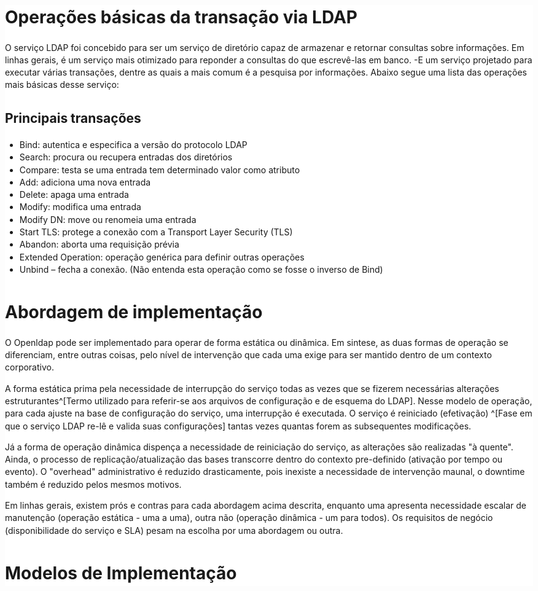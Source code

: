 
Operações básicas da transação via LDAP
=======================================


O serviço LDAP foi concebido para ser um serviço de diretório capaz de armazenar e retornar consultas sobre informações. Em linhas gerais, é um serviço mais otimizado para reponder a consultas do que escrevê-las em banco.  -E um serviço projetado para executar várias transações, dentre as quais a mais comum é a pesquisa por informações. Abaixo segue uma lista das operações mais básicas desse serviço:


Principais transações
---------------------


- Bind: autentica e especifica a versão do protocolo LDAP
- Search: procura ou recupera entradas dos diretórios
- Compare: testa se uma entrada tem determinado valor como atributo
- Add: adiciona uma nova entrada
- Delete: apaga uma entrada
- Modify: modifica uma entrada
- Modify DN: move ou renomeia uma entrada
- Start TLS: protege a conexão com a Transport Layer Security (TLS)
- Abandon: aborta uma requisição prévia
- Extended Operation: operação genérica para definir outras operações
- Unbind – fecha a conexão. (Não entenda esta operação como se fosse o inverso de Bind)


Abordagem de implementação
==========================


O Openldap pode ser implementado para operar de forma estática ou dinâmica. Em sintese, as duas formas de operação se diferenciam, entre outras coisas, pelo nível de intervenção que cada uma exige para ser mantido dentro de um contexto corporativo. 

A forma estática prima pela necessidade de interrupção do serviço todas as vezes que se fizerem necessárias alterações estruturantes^[Termo utilizado para referir-se aos arquivos de configuração e de esquema do LDAP]. Nesse modelo de operação, para cada ajuste na base de configuração do serviço, uma interrupção é executada. O serviço é reiniciado (efetivação) ^[Fase em que o serviço LDAP re-lê e valida suas configurações] tantas vezes quantas forem as subsequentes modificações.

Já a forma de operação dinâmica dispença a necessidade de reiniciação do serviço, as alterações são realizadas "à quente". Ainda, o processo de replicação/atualização das bases transcorre dentro do contexto pre-definido (ativação por tempo ou evento). O "overhead" administrativo é reduzido drasticamente, pois inexiste a necessidade de intervenção maunal, o downtime também é reduzido pelos mesmos motivos. 

Em linhas gerais, existem prós e contras para cada abordagem acima descrita, enquanto uma apresenta necessidade escalar de manutenção (operação estática - uma a uma), outra não (operação dinâmica - um para todos). Os requisitos de negócio (disponibilidade do serviço e SLA) pesam na escolha por uma abordagem ou outra.


Modelos de Implementação
========================

